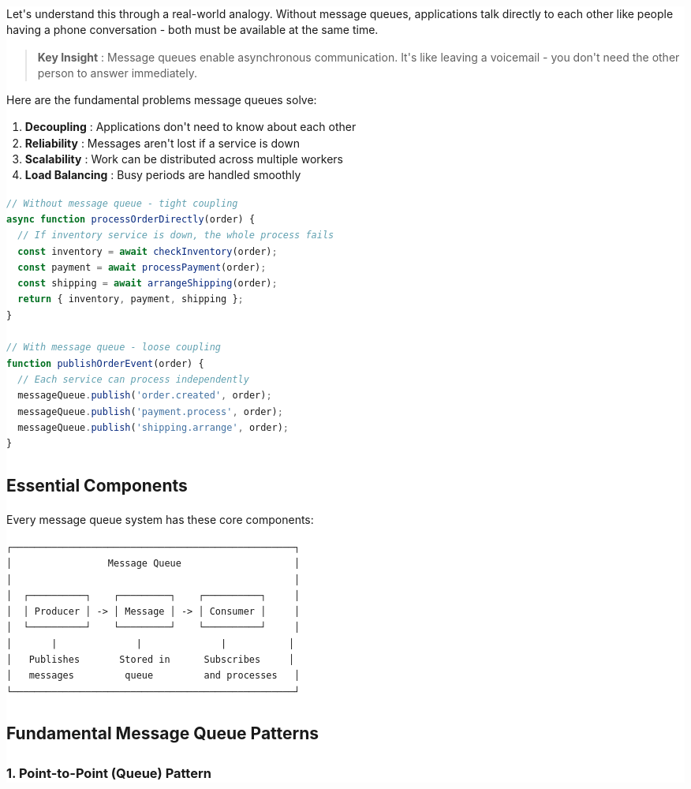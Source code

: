 Let's understand this through a real-world analogy. Without message queues, applications talk directly to each other like people having a phone conversation - both must be available at the same time.

> **Key Insight** : Message queues enable asynchronous communication. It's like leaving a voicemail - you don't need the other person to answer immediately.

Here are the fundamental problems message queues solve:

1. **Decoupling** : Applications don't need to know about each other
2. **Reliability** : Messages aren't lost if a service is down
3. **Scalability** : Work can be distributed across multiple workers
4. **Load Balancing** : Busy periods are handled smoothly

```javascript
// Without message queue - tight coupling
async function processOrderDirectly(order) {
  // If inventory service is down, the whole process fails
  const inventory = await checkInventory(order);
  const payment = await processPayment(order);
  const shipping = await arrangeShipping(order);
  return { inventory, payment, shipping };
}

// With message queue - loose coupling
function publishOrderEvent(order) {
  // Each service can process independently
  messageQueue.publish('order.created', order);
  messageQueue.publish('payment.process', order);
  messageQueue.publish('shipping.arrange', order);
}
```

## Essential Components

Every message queue system has these core components:

```
┌──────────────────────────────────────────────────┐
│                 Message Queue                    │
│                                                  │
│  ┌──────────┐    ┌─────────┐    ┌──────────┐     │
│  │ Producer │ -> │ Message │ -> │ Consumer │     │
│  └──────────┘    └─────────┘    └──────────┘     │
│       |              |              |           │
│   Publishes       Stored in      Subscribes     │
│   messages         queue         and processes   │
└──────────────────────────────────────────────────┘
```

## Fundamental Message Queue Patterns

### 1. Point-to-Point (Queue) Pattern
